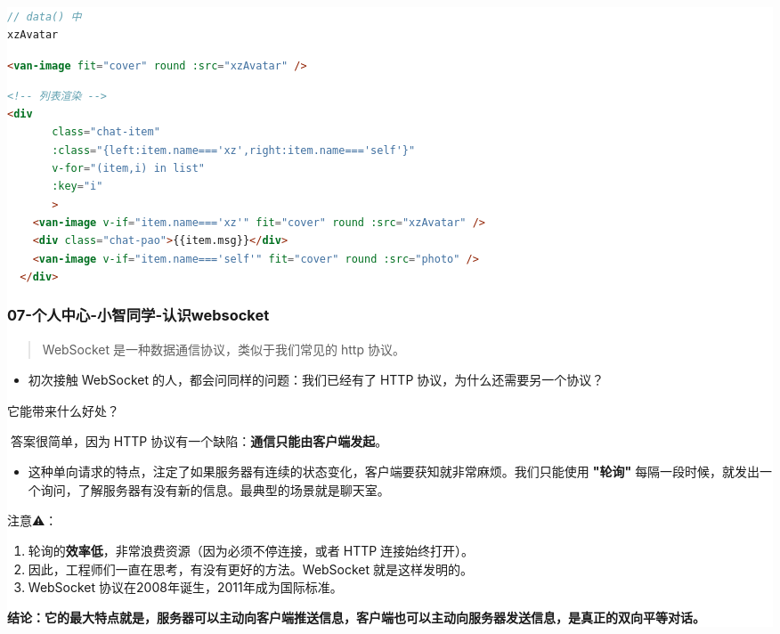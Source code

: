 ```js
// data() 中
xzAvatar
```

```html
<van-image fit="cover" round :src="xzAvatar" />
```
```html
<!-- 列表渲染 -->  
<div
       class="chat-item"
       :class="{left:item.name==='xz',right:item.name==='self'}"
       v-for="(item,i) in list"
       :key="i"
       >
    <van-image v-if="item.name==='xz'" fit="cover" round :src="xzAvatar" />
    <div class="chat-pao">{{item.msg}}</div>
    <van-image v-if="item.name==='self'" fit="cover" round :src="photo" />
  </div>
```



### 07-个人中心-小智同学-认识websocket

> WebSocket 是一种数据通信协议，类似于我们常见的 http 协议。

* 初次接触 WebSocket 的人，都会问同样的问题：我们已经有了 HTTP 协议，为什么还需要另一个协议？

它能带来什么好处？

​	  答案很简单，因为 HTTP 协议有一个缺陷：**通信只能由客户端发起**。

* 这种单向请求的特点，注定了如果服务器有连续的状态变化，客户端要获知就非常麻烦。我们只能使用 **"轮询"** 每隔一段时候，就发出一个询问，了解服务器有没有新的信息。最典型的场景就是聊天室。

注意⚠️：

1. 轮询的**效率低**，非常浪费资源（因为必须不停连接，或者 HTTP 连接始终打开）。
2. 因此，工程师们一直在思考，有没有更好的方法。WebSocket 就是这样发明的。
3. WebSocket 协议在2008年诞生，2011年成为国际标准。

**结论：它的最大特点就是，服务器可以主动向客户端推送信息，客户端也可以主动向服务器发送信息，是真正的双向平等对话。**
